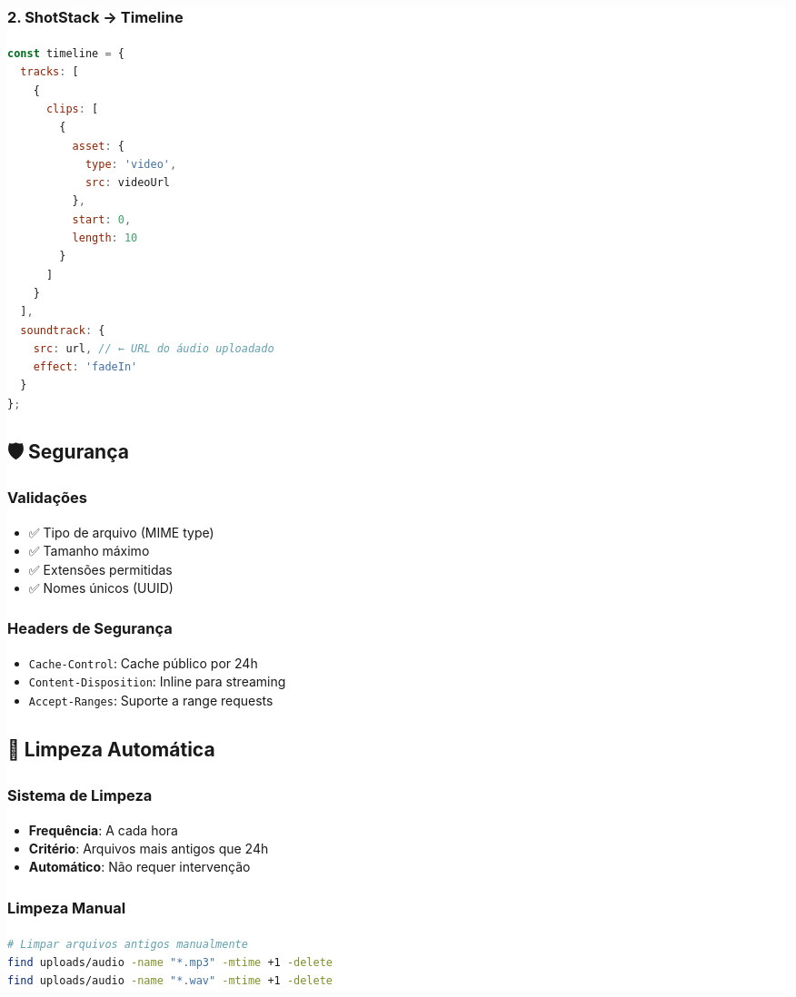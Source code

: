 ### 2. ShotStack → Timeline
```javascript
const timeline = {
  tracks: [
    {
      clips: [
        {
          asset: {
            type: 'video',
            src: videoUrl
          },
          start: 0,
          length: 10
        }
      ]
    }
  ],
  soundtrack: {
    src: url, // ← URL do áudio uploadado
    effect: 'fadeIn'
  }
};
```

## 🛡️ Segurança

### Validações
- ✅ Tipo de arquivo (MIME type)
- ✅ Tamanho máximo
- ✅ Extensões permitidas
- ✅ Nomes únicos (UUID)

### Headers de Segurança
- `Cache-Control`: Cache público por 24h
- `Content-Disposition`: Inline para streaming
- `Accept-Ranges`: Suporte a range requests

## 🔄 Limpeza Automática

### Sistema de Limpeza
- **Frequência**: A cada hora
- **Critério**: Arquivos mais antigos que 24h
- **Automático**: Não requer intervenção

### Limpeza Manual
```bash
# Limpar arquivos antigos manualmente
find uploads/audio -name "*.mp3" -mtime +1 -delete
find uploads/audio -name "*.wav" -mtime +1 -delete
```
